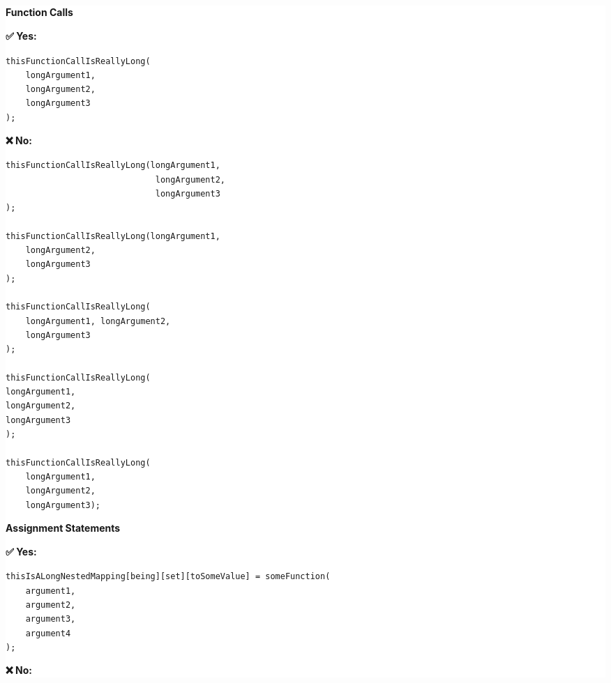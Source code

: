 **Function Calls**

**✅ Yes:**

```solidity
thisFunctionCallIsReallyLong(
    longArgument1,
    longArgument2,
    longArgument3
);
```

**❌ No:**

```solidity
thisFunctionCallIsReallyLong(longArgument1,
                              longArgument2,
                              longArgument3
);

thisFunctionCallIsReallyLong(longArgument1,
    longArgument2,
    longArgument3
);

thisFunctionCallIsReallyLong(
    longArgument1, longArgument2,
    longArgument3
);

thisFunctionCallIsReallyLong(
longArgument1,
longArgument2,
longArgument3
);

thisFunctionCallIsReallyLong(
    longArgument1,
    longArgument2,
    longArgument3);
```

**Assignment Statements**

**✅ Yes:**

```solidity
thisIsALongNestedMapping[being][set][toSomeValue] = someFunction(
    argument1,
    argument2,
    argument3,
    argument4
);
```

**❌ No:**
